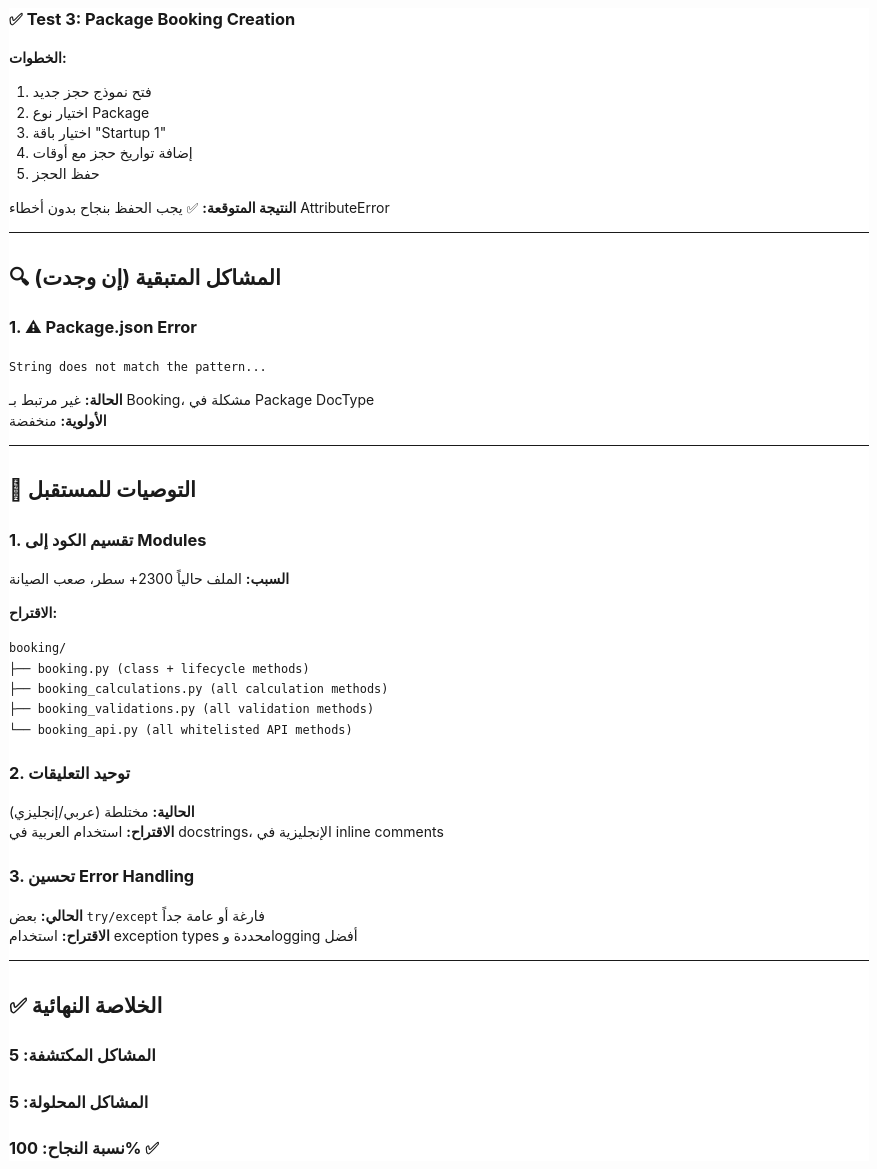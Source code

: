 ### ✅ Test 3: Package Booking Creation
**الخطوات:**
1. فتح نموذج حجز جديد
2. اختيار نوع Package
3. اختيار باقة "Startup 1"
4. إضافة تواريخ حجز مع أوقات
5. حفظ الحجز

**النتيجة المتوقعة:** ✅ يجب الحفظ بنجاح بدون أخطاء AttributeError

---

## 🔍 المشاكل المتبقية (إن وجدت)

### 1. ⚠️ Package.json Error
```
String does not match the pattern...
```
**الحالة:** غير مرتبط بـ Booking، مشكلة في Package DocType  
**الأولوية:** منخفضة

---

## 📝 التوصيات للمستقبل

### 1. تقسيم الكود إلى Modules
**السبب:** الملف حالياً 2300+ سطر، صعب الصيانة

**الاقتراح:**
```
booking/
├── booking.py (class + lifecycle methods)
├── booking_calculations.py (all calculation methods)
├── booking_validations.py (all validation methods)
└── booking_api.py (all whitelisted API methods)
```

### 2. توحيد التعليقات
**الحالية:** مختلطة (عربي/إنجليزي)  
**الاقتراح:** استخدام العربية في docstrings، الإنجليزية في inline comments

### 3. تحسين Error Handling
**الحالي:** بعض `try/except` فارغة أو عامة جداً  
**الاقتراح:** استخدام exception types محددة وlogging أفضل

---

## ✅ الخلاصة النهائية

### المشاكل المكتشفة: 5
### المشاكل المحلولة: 5
### نسبة النجاح: 100% ✅
